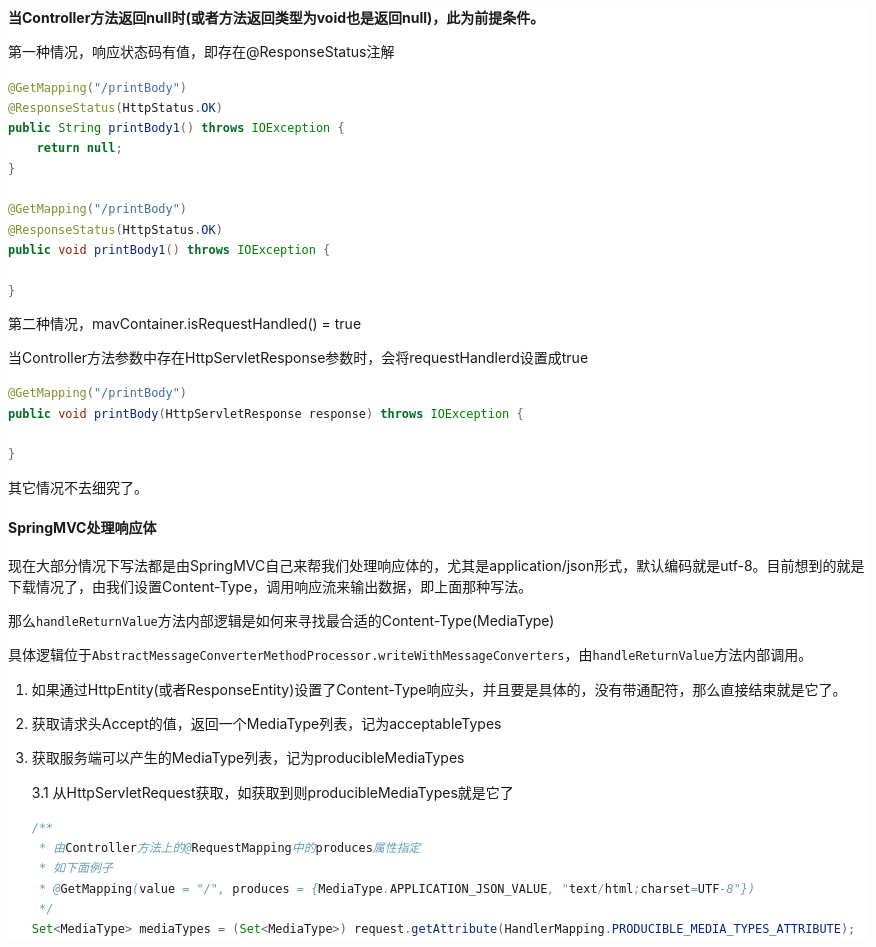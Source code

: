 **当Controller方法返回null时(或者方法返回类型为void也是返回null)，此为前提条件。**

第一种情况，响应状态码有值，即存在@ResponseStatus注解

```java
@GetMapping("/printBody")
@ResponseStatus(HttpStatus.OK)
public String printBody1() throws IOException {
    return null;
}

@GetMapping("/printBody")
@ResponseStatus(HttpStatus.OK)
public void printBody1() throws IOException {
    
}
```

第二种情况，mavContainer.isRequestHandled() = true

当Controller方法参数中存在HttpServletResponse参数时，会将requestHandlerd设置成true

```java
@GetMapping("/printBody")
public void printBody(HttpServletResponse response) throws IOException {
    
}
```

其它情况不去细究了。

#### SpringMVC处理响应体

现在大部分情况下写法都是由SpringMVC自己来帮我们处理响应体的，尤其是application/json形式，默认编码就是utf-8。目前想到的就是下载情况了，由我们设置Content-Type，调用响应流来输出数据，即上面那种写法。

那么`handleReturnValue`方法内部逻辑是如何来寻找最合适的Content-Type(MediaType)

具体逻辑位于`AbstractMessageConverterMethodProcessor.writeWithMessageConverters`，由`handleReturnValue`方法内部调用。

1. 如果通过HttpEntity(或者ResponseEntity)设置了Content-Type响应头，并且要是具体的，没有带通配符，那么直接结束就是它了。

2. 获取请求头Accept的值，返回一个MediaType列表，记为acceptableTypes

3. 获取服务端可以产生的MediaType列表，记为producibleMediaTypes

   3.1 从HttpServletRequest获取，如获取到则producibleMediaTypes就是它了

   ```java
   /**
    * 由Controller方法上的@RequestMapping中的produces属性指定
    * 如下面例子
    * @GetMapping(value = "/", produces = {MediaType.APPLICATION_JSON_VALUE, "text/html;charset=UTF-8"})
    */
   Set<MediaType> mediaTypes = (Set<MediaType>) request.getAttribute(HandlerMapping.PRODUCIBLE_MEDIA_TYPES_ATTRIBUTE);
   ```
